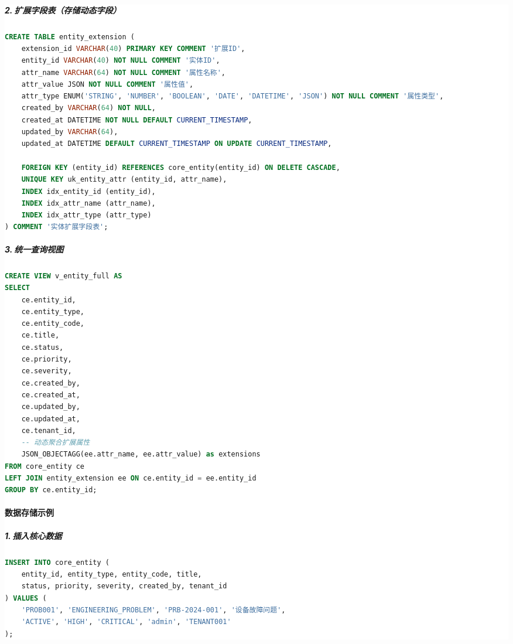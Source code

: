 ##### 2. 扩展字段表（存储动态字段）
```sql
CREATE TABLE entity_extension (
    extension_id VARCHAR(40) PRIMARY KEY COMMENT '扩展ID',
    entity_id VARCHAR(40) NOT NULL COMMENT '实体ID',
    attr_name VARCHAR(64) NOT NULL COMMENT '属性名称',
    attr_value JSON NOT NULL COMMENT '属性值',
    attr_type ENUM('STRING', 'NUMBER', 'BOOLEAN', 'DATE', 'DATETIME', 'JSON') NOT NULL COMMENT '属性类型',
    created_by VARCHAR(64) NOT NULL,
    created_at DATETIME NOT NULL DEFAULT CURRENT_TIMESTAMP,
    updated_by VARCHAR(64),
    updated_at DATETIME DEFAULT CURRENT_TIMESTAMP ON UPDATE CURRENT_TIMESTAMP,
    
    FOREIGN KEY (entity_id) REFERENCES core_entity(entity_id) ON DELETE CASCADE,
    UNIQUE KEY uk_entity_attr (entity_id, attr_name),
    INDEX idx_entity_id (entity_id),
    INDEX idx_attr_name (attr_name),
    INDEX idx_attr_type (attr_type)
) COMMENT '实体扩展字段表';
```

##### 3. 统一查询视图
```sql
CREATE VIEW v_entity_full AS
SELECT 
    ce.entity_id,
    ce.entity_type,
    ce.entity_code,
    ce.title,
    ce.status,
    ce.priority,
    ce.severity,
    ce.created_by,
    ce.created_at,
    ce.updated_by,
    ce.updated_at,
    ce.tenant_id,
    -- 动态聚合扩展属性
    JSON_OBJECTAGG(ee.attr_name, ee.attr_value) as extensions
FROM core_entity ce
LEFT JOIN entity_extension ee ON ce.entity_id = ee.entity_id
GROUP BY ce.entity_id;
```

#### 数据存储示例

##### 1. 插入核心数据
```sql
INSERT INTO core_entity (
    entity_id, entity_type, entity_code, title, 
    status, priority, severity, created_by, tenant_id
) VALUES (
    'PROB001', 'ENGINEERING_PROBLEM', 'PRB-2024-001', '设备故障问题',
    'ACTIVE', 'HIGH', 'CRITICAL', 'admin', 'TENANT001'
);
```
